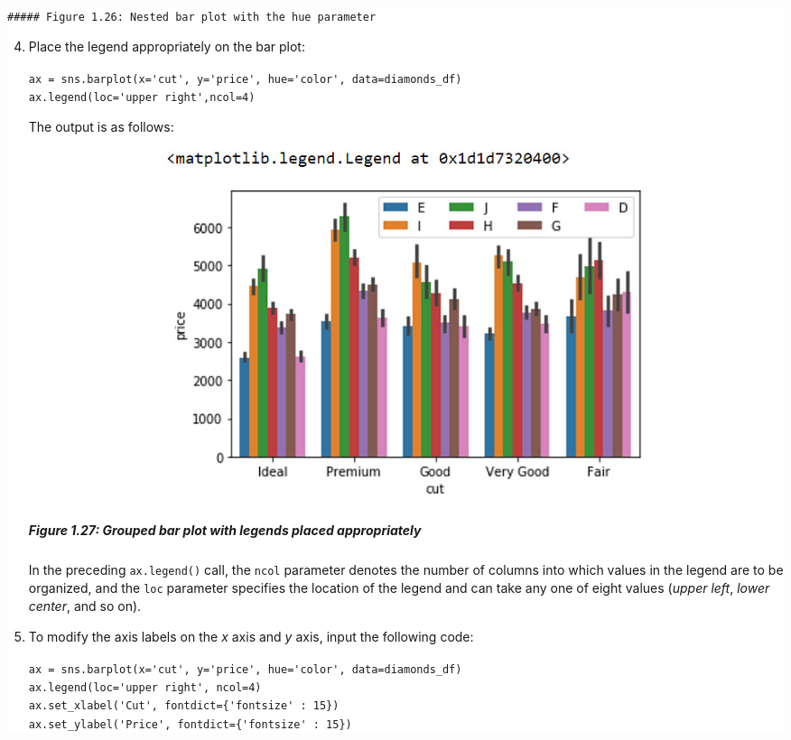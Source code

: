 
    ##### Figure 1.26: Nested bar plot with the hue parameter

4.  Place the legend appropriately on the bar plot:

    ```
    ax = sns.barplot(x='cut', y='price', hue='color', data=diamonds_df)
    ax.legend(loc='upper right',ncol=4)
    ```


    The output is as follows:

    
    ![](./images/C13958_01_27.jpg)


    ##### Figure 1.27: Grouped bar plot with legends placed appropriately

    In the preceding `ax.legend()` call, the `ncol`
    parameter denotes the number of columns into which values in the
    legend are to be organized, and the `loc` parameter
    specifies the location of the legend and can take any one of eight
    values (*upper left*, *lower center*, and so on).

5.  To modify the axis labels on the *x* axis and
    *y* axis, input the following code:

    ```
    ax = sns.barplot(x='cut', y='price', hue='color', data=diamonds_df)
    ax.legend(loc='upper right', ncol=4)
    ax.set_xlabel('Cut', fontdict={'fontsize' : 15})
    ax.set_ylabel('Price', fontdict={'fontsize' : 15})
    ```
